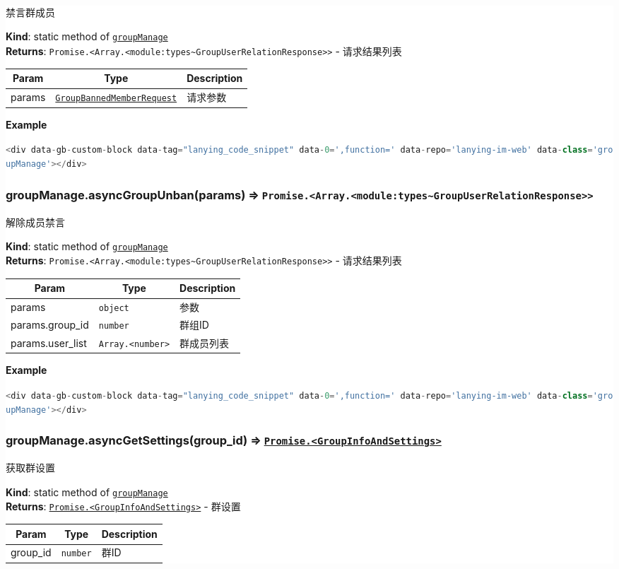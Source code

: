 禁言群成员

**Kind**: static method of [`groupManage`](groupManage.md#module\_groupmanage)\
**Returns**: `Promise.<Array.<module:types~GroupUserRelationResponse>>` - 请求结果列表

| Param  | Type                                                                             | Description |
| ------ | -------------------------------------------------------------------------------- | ----------- |
| params | [`GroupBannedMemberRequest`](types.md#module\_types\_\_groupbannedmemberrequest) | 请求参数        |

**Example**

```js
<div data-gb-custom-block data-tag="lanying_code_snippet" data-0=',function=' data-repo='lanying-im-web' data-class='groupManage'></div>
```

### groupManage.asyncGroupUnban(params) ⇒ `Promise.<Array.<module:types~GroupUserRelationResponse>>` <a href="#module_groupmanage__asyncgroupunban" id="module_groupmanage__asyncgroupunban"></a>

解除成员禁言

**Kind**: static method of [`groupManage`](groupManage.md#module\_groupmanage)\
**Returns**: `Promise.<Array.<module:types~GroupUserRelationResponse>>` - 请求结果列表

| Param             | Type             | Description |
| ----------------- | ---------------- | ----------- |
| params            | `object`         | 参数          |
| params.group\_id  | `number`         | 群组ID        |
| params.user\_list | `Array.<number>` | 群成员列表       |

**Example**

```js
<div data-gb-custom-block data-tag="lanying_code_snippet" data-0=',function=' data-repo='lanying-im-web' data-class='groupManage'></div>
```

### groupManage.asyncGetSettings(group\_id) ⇒ [`Promise.<GroupInfoAndSettings>`](types.md#module\_types\_\_groupinfoandsettings) <a href="#module_groupmanage__asyncgetsettings" id="module_groupmanage__asyncgetsettings"></a>

获取群设置

**Kind**: static method of [`groupManage`](groupManage.md#module\_groupmanage)\
**Returns**: [`Promise.<GroupInfoAndSettings>`](types.md#module\_types\_\_groupinfoandsettings) - 群设置

| Param     | Type     | Description |
| --------- | -------- | ----------- |
| group\_id | `number` | 群ID         |
